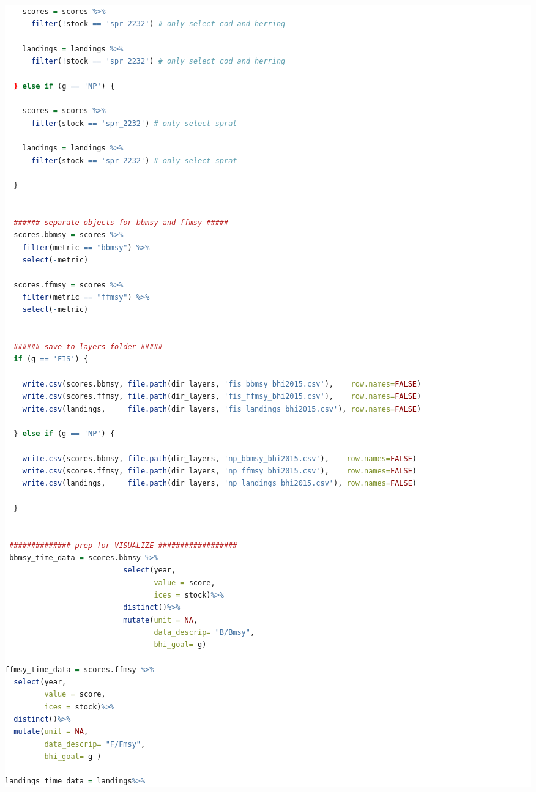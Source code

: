 ``` r
    scores = scores %>%
      filter(!stock == 'spr_2232') # only select cod and herring

    landings = landings %>%
      filter(!stock == 'spr_2232') # only select cod and herring

  } else if (g == 'NP') {

    scores = scores %>%
      filter(stock == 'spr_2232') # only select sprat

    landings = landings %>%
      filter(stock == 'spr_2232') # only select sprat

  }


  ###### separate objects for bbmsy and ffmsy #####
  scores.bbmsy = scores %>%
    filter(metric == "bbmsy") %>%
    select(-metric)

  scores.ffmsy = scores %>%
    filter(metric == "ffmsy") %>%
    select(-metric)


  ###### save to layers folder #####
  if (g == 'FIS') {

    write.csv(scores.bbmsy, file.path(dir_layers, 'fis_bbmsy_bhi2015.csv'),    row.names=FALSE)
    write.csv(scores.ffmsy, file.path(dir_layers, 'fis_ffmsy_bhi2015.csv'),    row.names=FALSE)
    write.csv(landings,     file.path(dir_layers, 'fis_landings_bhi2015.csv'), row.names=FALSE)

  } else if (g == 'NP') {

    write.csv(scores.bbmsy, file.path(dir_layers, 'np_bbmsy_bhi2015.csv'),    row.names=FALSE)
    write.csv(scores.ffmsy, file.path(dir_layers, 'np_ffmsy_bhi2015.csv'),    row.names=FALSE)
    write.csv(landings,     file.path(dir_layers, 'np_landings_bhi2015.csv'), row.names=FALSE)

  }

  
 ############## prep for VISUALIZE ##################
 bbmsy_time_data = scores.bbmsy %>%
                           select(year,
                                  value = score,
                                  ices = stock)%>%
                           distinct()%>%
                           mutate(unit = NA,
                                  data_descrip= "B/Bmsy",
                                  bhi_goal= g)

ffmsy_time_data = scores.ffmsy %>%
  select(year,
         value = score,
         ices = stock)%>%
  distinct()%>%
  mutate(unit = NA,
         data_descrip= "F/Fmsy",
         bhi_goal= g )

landings_time_data = landings%>%
```